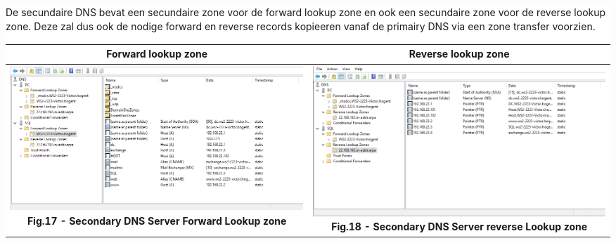 De secundaire DNS bevat een secundaire zone voor de forward lookup zone en ook een secundaire zone voor de reverse lookup zone. Deze zal dus ook de nodige forward en reverse records kopieeren vanaf de primairy DNS via een zone transfer voorzien.

Forward lookup zone         |  Reverse lookup zone
:-------------------------:|:-------------------------:
<img src="Portfolio\IMG\SecondaryForward.png" alt="Trulli" style="width:100%" /><figcaption align = "center"><b>Fig.17 - Secondary DNS Server Forward Lookup zone</b></figcaption>|  <img src="Portfolio\IMG\SecondaryReverse.png" alt="Trulli" style="width:100%" /><figcaption align = "center"><b>Fig.18 - Secondary DNS Server reverse Lookup zone</b></figcaption>

